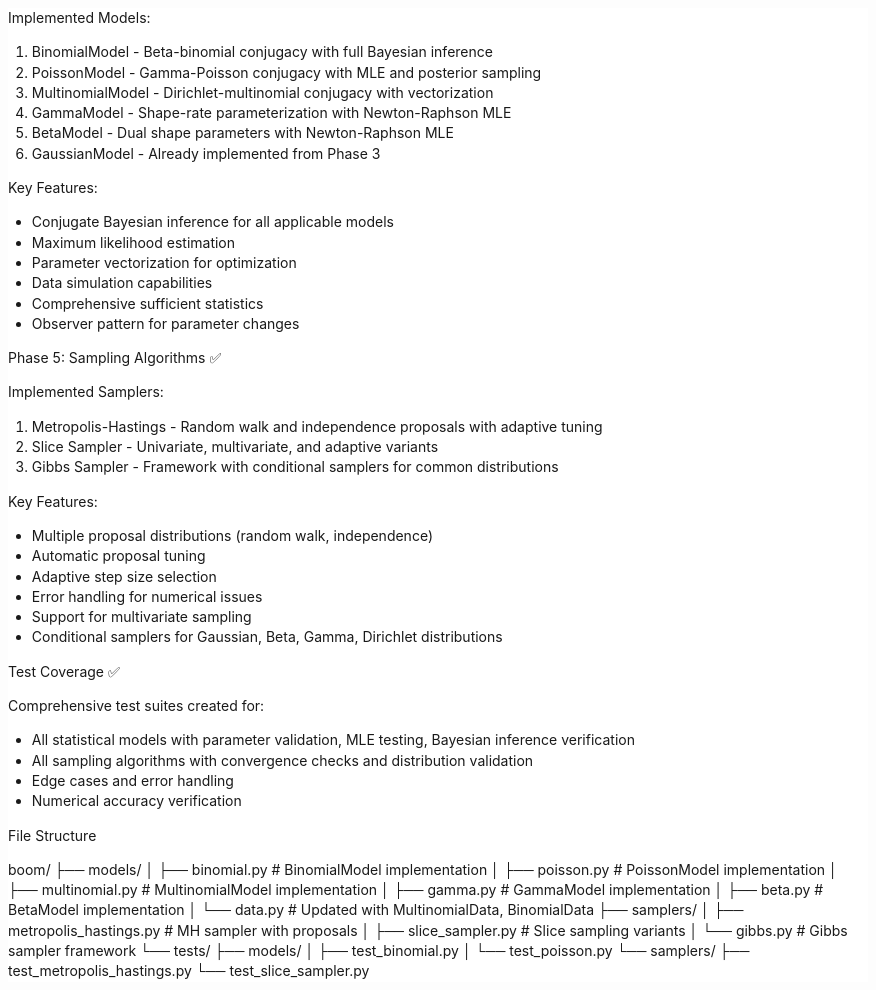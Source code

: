   Implemented Models:
  1. BinomialModel - Beta-binomial conjugacy with full Bayesian inference
  2. PoissonModel - Gamma-Poisson conjugacy with MLE and posterior sampling
  3. MultinomialModel - Dirichlet-multinomial conjugacy with vectorization
  4. GammaModel - Shape-rate parameterization with Newton-Raphson MLE
  5. BetaModel - Dual shape parameters with Newton-Raphson MLE
  6. GaussianModel - Already implemented from Phase 3

  Key Features:
  - Conjugate Bayesian inference for all applicable models
  - Maximum likelihood estimation
  - Parameter vectorization for optimization
  - Data simulation capabilities
  - Comprehensive sufficient statistics
  - Observer pattern for parameter changes

  Phase 5: Sampling Algorithms ✅

  Implemented Samplers:
  1. Metropolis-Hastings - Random walk and independence proposals with adaptive tuning
  2. Slice Sampler - Univariate, multivariate, and adaptive variants
  3. Gibbs Sampler - Framework with conditional samplers for common distributions

  Key Features:
  - Multiple proposal distributions (random walk, independence)
  - Automatic proposal tuning
  - Adaptive step size selection
  - Error handling for numerical issues
  - Support for multivariate sampling
  - Conditional samplers for Gaussian, Beta, Gamma, Dirichlet distributions

  Test Coverage ✅

  Comprehensive test suites created for:
  - All statistical models with parameter validation, MLE testing, Bayesian inference verification
  - All sampling algorithms with convergence checks and distribution validation
  - Edge cases and error handling
  - Numerical accuracy verification

  File Structure

  boom/
  ├── models/
  │   ├── binomial.py      # BinomialModel implementation
  │   ├── poisson.py       # PoissonModel implementation
  │   ├── multinomial.py   # MultinomialModel implementation
  │   ├── gamma.py         # GammaModel implementation
  │   ├── beta.py          # BetaModel implementation
  │   └── data.py          # Updated with MultinomialData, BinomialData
  ├── samplers/
  │   ├── metropolis_hastings.py  # MH sampler with proposals
  │   ├── slice_sampler.py        # Slice sampling variants
  │   └── gibbs.py               # Gibbs sampler framework
  └── tests/
      ├── models/
      │   ├── test_binomial.py
      │   └── test_poisson.py
      └── samplers/
          ├── test_metropolis_hastings.py
          └── test_slice_sampler.py
